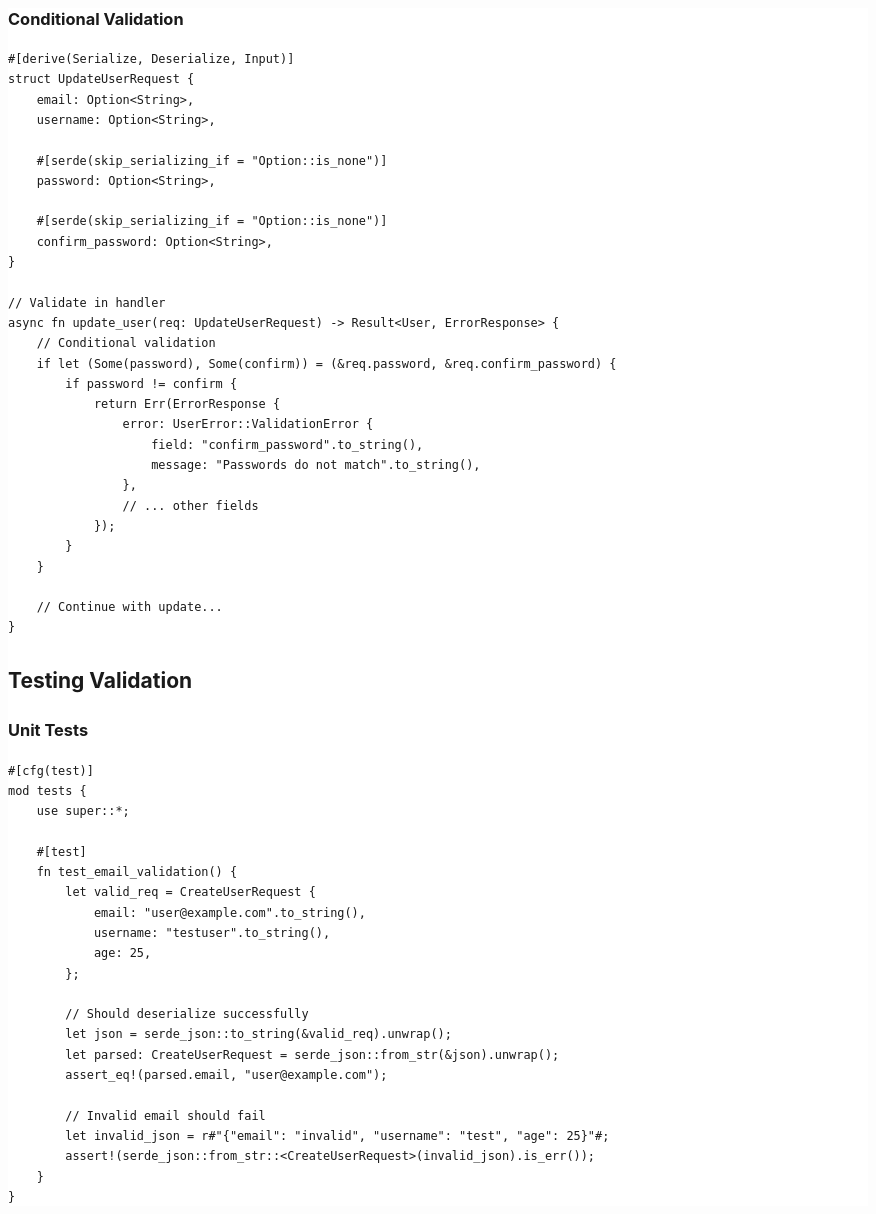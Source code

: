 ### Conditional Validation

```rust,ignore
#[derive(Serialize, Deserialize, Input)]
struct UpdateUserRequest {
    email: Option<String>,
    username: Option<String>,
    
    #[serde(skip_serializing_if = "Option::is_none")]
    password: Option<String>,
    
    #[serde(skip_serializing_if = "Option::is_none")]
    confirm_password: Option<String>,
}

// Validate in handler
async fn update_user(req: UpdateUserRequest) -> Result<User, ErrorResponse> {
    // Conditional validation
    if let (Some(password), Some(confirm)) = (&req.password, &req.confirm_password) {
        if password != confirm {
            return Err(ErrorResponse {
                error: UserError::ValidationError {
                    field: "confirm_password".to_string(),
                    message: "Passwords do not match".to_string(),
                },
                // ... other fields
            });
        }
    }
    
    // Continue with update...
}
```

## Testing Validation

### Unit Tests

```rust,ignore
#[cfg(test)]
mod tests {
    use super::*;
    
    #[test]
    fn test_email_validation() {
        let valid_req = CreateUserRequest {
            email: "user@example.com".to_string(),
            username: "testuser".to_string(),
            age: 25,
        };
        
        // Should deserialize successfully
        let json = serde_json::to_string(&valid_req).unwrap();
        let parsed: CreateUserRequest = serde_json::from_str(&json).unwrap();
        assert_eq!(parsed.email, "user@example.com");
        
        // Invalid email should fail
        let invalid_json = r#"{"email": "invalid", "username": "test", "age": 25}"#;
        assert!(serde_json::from_str::<CreateUserRequest>(invalid_json).is_err());
    }
}
```
